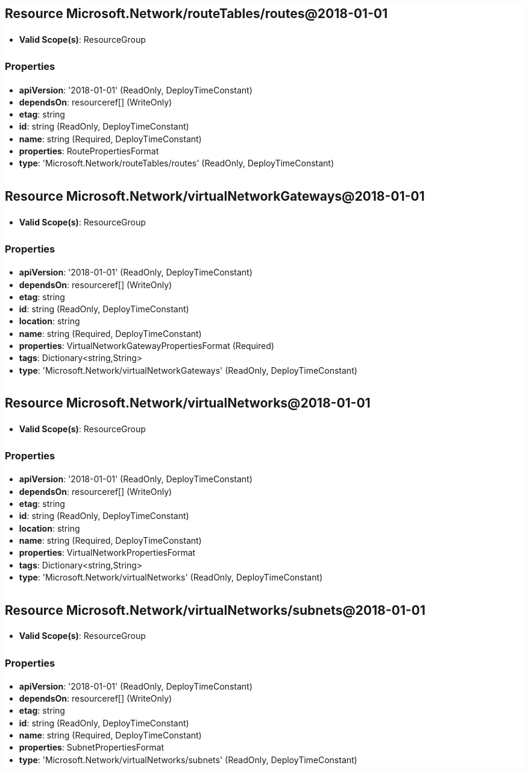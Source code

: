 ## Resource Microsoft.Network/routeTables/routes@2018-01-01
* **Valid Scope(s)**: ResourceGroup
### Properties
* **apiVersion**: '2018-01-01' (ReadOnly, DeployTimeConstant)
* **dependsOn**: resourceref[] (WriteOnly)
* **etag**: string
* **id**: string (ReadOnly, DeployTimeConstant)
* **name**: string (Required, DeployTimeConstant)
* **properties**: RoutePropertiesFormat
* **type**: 'Microsoft.Network/routeTables/routes' (ReadOnly, DeployTimeConstant)

## Resource Microsoft.Network/virtualNetworkGateways@2018-01-01
* **Valid Scope(s)**: ResourceGroup
### Properties
* **apiVersion**: '2018-01-01' (ReadOnly, DeployTimeConstant)
* **dependsOn**: resourceref[] (WriteOnly)
* **etag**: string
* **id**: string (ReadOnly, DeployTimeConstant)
* **location**: string
* **name**: string (Required, DeployTimeConstant)
* **properties**: VirtualNetworkGatewayPropertiesFormat (Required)
* **tags**: Dictionary<string,String>
* **type**: 'Microsoft.Network/virtualNetworkGateways' (ReadOnly, DeployTimeConstant)

## Resource Microsoft.Network/virtualNetworks@2018-01-01
* **Valid Scope(s)**: ResourceGroup
### Properties
* **apiVersion**: '2018-01-01' (ReadOnly, DeployTimeConstant)
* **dependsOn**: resourceref[] (WriteOnly)
* **etag**: string
* **id**: string (ReadOnly, DeployTimeConstant)
* **location**: string
* **name**: string (Required, DeployTimeConstant)
* **properties**: VirtualNetworkPropertiesFormat
* **tags**: Dictionary<string,String>
* **type**: 'Microsoft.Network/virtualNetworks' (ReadOnly, DeployTimeConstant)

## Resource Microsoft.Network/virtualNetworks/subnets@2018-01-01
* **Valid Scope(s)**: ResourceGroup
### Properties
* **apiVersion**: '2018-01-01' (ReadOnly, DeployTimeConstant)
* **dependsOn**: resourceref[] (WriteOnly)
* **etag**: string
* **id**: string (ReadOnly, DeployTimeConstant)
* **name**: string (Required, DeployTimeConstant)
* **properties**: SubnetPropertiesFormat
* **type**: 'Microsoft.Network/virtualNetworks/subnets' (ReadOnly, DeployTimeConstant)
